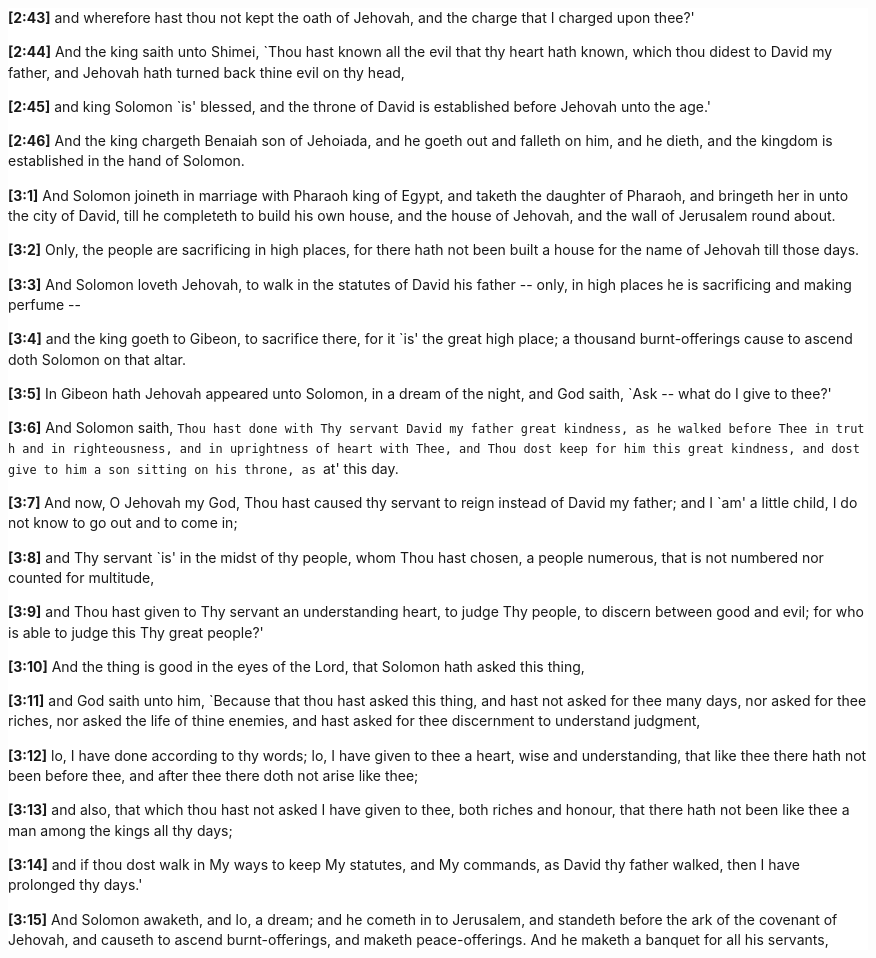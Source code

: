 **[2:43]** and wherefore hast thou not kept the oath of Jehovah, and the charge that I charged upon thee?'

**[2:44]** And the king saith unto Shimei, `Thou hast known all the evil that thy heart hath known, which thou didest to David my father, and Jehovah hath turned back thine evil on thy head,

**[2:45]** and king Solomon `is' blessed, and the throne of David is established before Jehovah unto the age.'

**[2:46]** And the king chargeth Benaiah son of Jehoiada, and he goeth out and falleth on him, and he dieth, and the kingdom is established in the hand of Solomon.

**[3:1]** And Solomon joineth in marriage with Pharaoh king of Egypt, and taketh the daughter of Pharaoh, and bringeth her in unto the city of David, till he completeth to build his own house, and the house of Jehovah, and the wall of Jerusalem round about.

**[3:2]** Only, the people are sacrificing in high places, for there hath not been built a house for the name of Jehovah till those days.

**[3:3]** And Solomon loveth Jehovah, to walk in the statutes of David his father -- only, in high places he is sacrificing and making perfume --

**[3:4]** and the king goeth to Gibeon, to sacrifice there, for it `is' the great high place; a thousand burnt-offerings cause to ascend doth Solomon on that altar.

**[3:5]** In Gibeon hath Jehovah appeared unto Solomon, in a dream of the night, and God saith, `Ask -- what do I give to thee?'

**[3:6]** And Solomon saith, `Thou hast done with Thy servant David my father great kindness, as he walked before Thee in truth and in righteousness, and in uprightness of heart with Thee, and Thou dost keep for him this great kindness, and dost give to him a son sitting on his throne, as `at' this day.

**[3:7]** And now, O Jehovah my God, Thou hast caused thy servant to reign instead of David my father; and I `am' a little child, I do not know to go out and to come in;

**[3:8]** and Thy servant `is' in the midst of thy people, whom Thou hast chosen, a people numerous, that is not numbered nor counted for multitude,

**[3:9]** and Thou hast given to Thy servant an understanding heart, to judge Thy people, to discern between good and evil; for who is able to judge this Thy great people?'

**[3:10]** And the thing is good in the eyes of the Lord, that Solomon hath asked this thing,

**[3:11]** and God saith unto him, `Because that thou hast asked this thing, and hast not asked for thee many days, nor asked for thee riches, nor asked the life of thine enemies, and hast asked for thee discernment to understand judgment,

**[3:12]** lo, I have done according to thy words; lo, I have given to thee a heart, wise and understanding, that like thee there hath not been before thee, and after thee there doth not arise like thee;

**[3:13]** and also, that which thou hast not asked I have given to thee, both riches and honour, that there hath not been like thee a man among the kings all thy days;

**[3:14]** and if thou dost walk in My ways to keep My statutes, and My commands, as David thy father walked, then I have prolonged thy days.'

**[3:15]** And Solomon awaketh, and lo, a dream; and he cometh in to Jerusalem, and standeth before the ark of the covenant of Jehovah, and causeth to ascend burnt-offerings, and maketh peace-offerings. And he maketh a banquet for all his servants,
